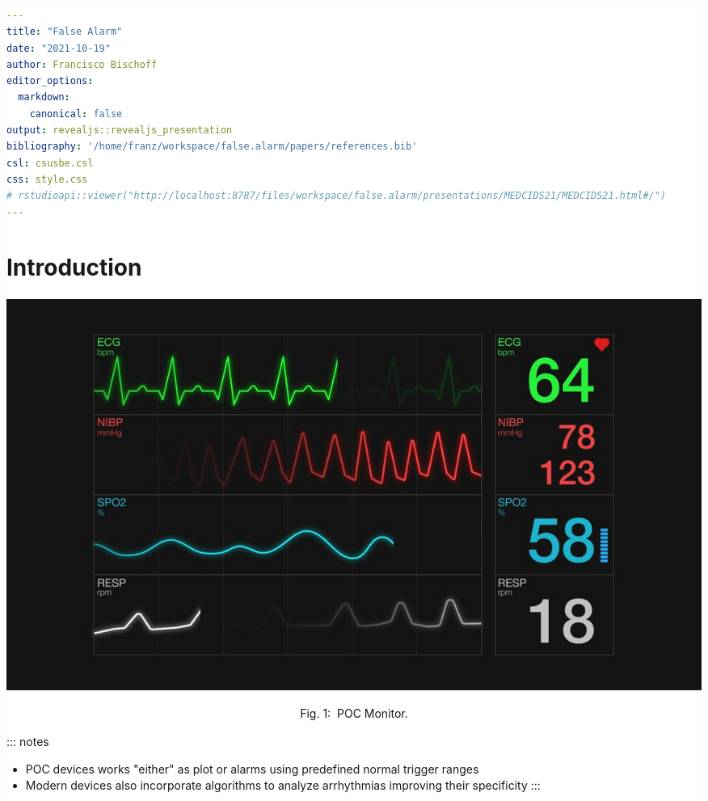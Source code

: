 ```yaml
---
title: "False Alarm"
date: "2021-10-19"
author: Francisco Bischoff
editor_options:
  markdown:
    canonical: false
output: revealjs::revealjs_presentation
bibliography: '/home/franz/workspace/false.alarm/papers/references.bib'
csl: csusbe.csl
css: style.css
# rstudioapi::viewer("http://localhost:8787/files/workspace/false.alarm/presentations/MEDCIDS21/MEDCIDS21.html#/")
---
```




# Introduction

<div class="figure" style="text-align: center">
<img src="figures/pocmonitor.jpg" alt="Fig. 1:  POC Monitor."  />
<p class="caption">Fig. 1:  POC Monitor.</p>
</div>

::: notes
-   POC devices works "either" as plot or alarms using predefined normal trigger ranges
-   Modern devices also incorporate algorithms to analyze arrhythmias improving their specificity
:::
